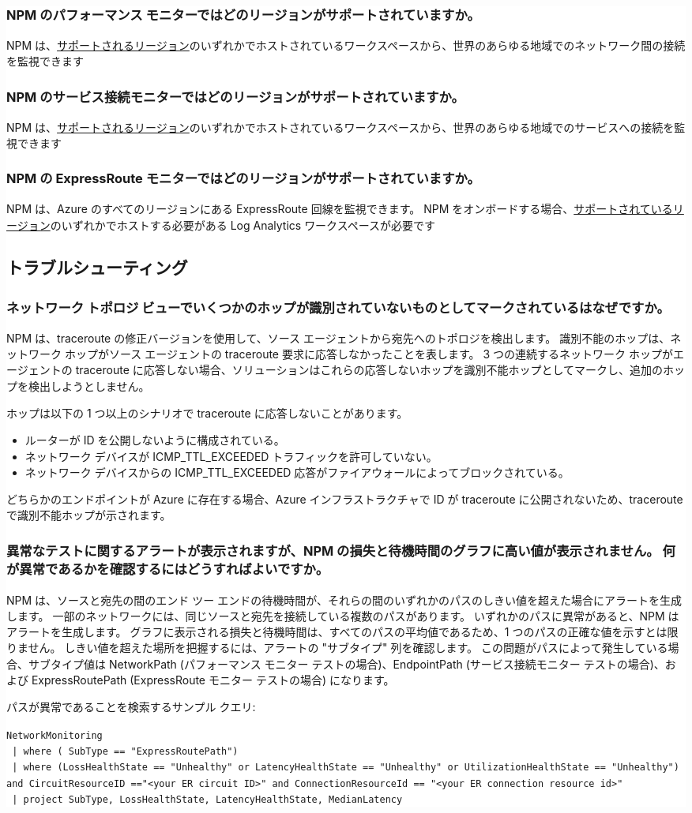 ### <a name="which-regions-are-supported-for-npms-performance-monitor"></a>NPM のパフォーマンス モニターではどのリージョンがサポートされていますか。
NPM は、[サポートされるリージョン](../../azure-monitor/insights/network-performance-monitor.md#supported-regions)のいずれかでホストされているワークスペースから、世界のあらゆる地域でのネットワーク間の接続を監視できます

### <a name="which-regions-are-supported-for-npms-service-connectivity-monitor"></a>NPM のサービス接続モニターではどのリージョンがサポートされていますか。
NPM は、[サポートされるリージョン](../../azure-monitor/insights/network-performance-monitor.md#supported-regions)のいずれかでホストされているワークスペースから、世界のあらゆる地域でのサービスへの接続を監視できます

### <a name="which-regions-are-supported-for-npms-expressroute-monitor"></a>NPM の ExpressRoute モニターではどのリージョンがサポートされていますか。
NPM は、Azure のすべてのリージョンにある ExpressRoute 回線を監視できます。 NPM をオンボードする場合、[サポートされているリージョン](/azure/expressroute/how-to-npm)のいずれかでホストする必要がある Log Analytics ワークスペースが必要です

## <a name="troubleshoot"></a>トラブルシューティング

### <a name="why-are-some-of-the-hops-marked-as-unidentified-in-the-network-topology-view"></a>ネットワーク トポロジ ビューでいくつかのホップが識別されていないものとしてマークされているはなぜですか。
NPM は、traceroute の修正バージョンを使用して、ソース エージェントから宛先へのトポロジを検出します。 識別不能のホップは、ネットワーク ホップがソース エージェントの traceroute 要求に応答しなかったことを表します。 3 つの連続するネットワーク ホップがエージェントの traceroute に応答しない場合、ソリューションはこれらの応答しないホップを識別不能ホップとしてマークし、追加のホップを検出しようとしません。

ホップは以下の 1 つ以上のシナリオで traceroute に応答しないことがあります。

* ルーターが ID を公開しないように構成されている。
* ネットワーク デバイスが ICMP_TTL_EXCEEDED トラフィックを許可していない。
* ネットワーク デバイスからの ICMP_TTL_EXCEEDED 応答がファイアウォールによってブロックされている。

どちらかのエンドポイントが Azure に存在する場合、Azure インフラストラクチャで ID が traceroute に公開されないため、traceroute で識別不能ホップが示されます。 

### <a name="i-get-alerts-for-unhealthy-tests-but-i-do-not-see-the-high-values-in-npms-loss-and-latency-graph-how-do-i-check-what-is-unhealthy"></a>異常なテストに関するアラートが表示されますが、NPM の損失と待機時間のグラフに高い値が表示されません。 何が異常であるかを確認するにはどうすればよいですか。
NPM は、ソースと宛先の間のエンド ツー エンドの待機時間が、それらの間のいずれかのパスのしきい値を超えた場合にアラートを生成します。 一部のネットワークには、同じソースと宛先を接続している複数のパスがあります。 いずれかのパスに異常があると、NPM はアラートを生成します。 グラフに表示される損失と待機時間は、すべてのパスの平均値であるため、1 つのパスの正確な値を示すとは限りません。 しきい値を超えた場所を把握するには、アラートの "サブタイプ" 列を確認します。 この問題がパスによって発生している場合、サブタイプ値は NetworkPath (パフォーマンス モニター テストの場合)、EndpointPath (サービス接続モニター テストの場合)、および ExpressRoutePath (ExpressRoute モニター テストの場合) になります。 

パスが異常であることを検索するサンプル クエリ:

```kusto
NetworkMonitoring
 | where ( SubType == "ExpressRoutePath")
 | where (LossHealthState == "Unhealthy" or LatencyHealthState == "Unhealthy" or UtilizationHealthState == "Unhealthy") and CircuitResourceID =="<your ER circuit ID>" and ConnectionResourceId == "<your ER connection resource id>"
 | project SubType, LossHealthState, LatencyHealthState, MedianLatency
```
